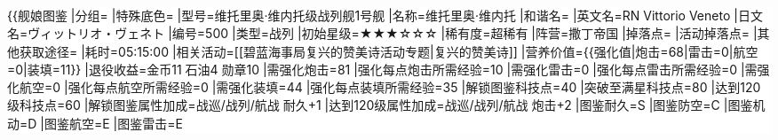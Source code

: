 {{舰娘图鉴 
|分组=
|特殊底色=
|型号=维托里奥·维内托级战列舰1号舰
|名称=维托里奥·维内托
|和谐名=
|英文名=RN Vittorio Veneto
|日文名=ヴィットリオ・ヴェネト
|编号=500
|类型=战列
|初始星级=★★★☆☆☆
|稀有度=超稀有
|阵营=撒丁帝国
|掉落点=
|活动掉落点=
|其他获取途径=
|耗时=05:15:00
|相关活动=[[碧蓝海事局复兴的赞美诗活动专题|复兴的赞美诗]]
|营养价值={{强化值|炮击=68|雷击=0|航空=0|装填=11}}
|退役收益=金币11 石油4 勋章10
|需强化炮击=81
|强化每点炮击所需经验=10
|需强化雷击=0
|强化每点雷击所需经验=0
|需强化航空=0
|强化每点航空所需经验=0
|需强化装填=44
|强化每点装填所需经验=35
|解锁图鉴科技点=40
|突破至满星科技点=80
|达到120级科技点=60
|解锁图鉴属性加成=战巡/战列/航战 耐久+1
|达到120级属性加成=战巡/战列/航战 炮击+2
|图鉴耐久=S
|图鉴防空=C
|图鉴机动=D
|图鉴航空=E
|图鉴雷击=E